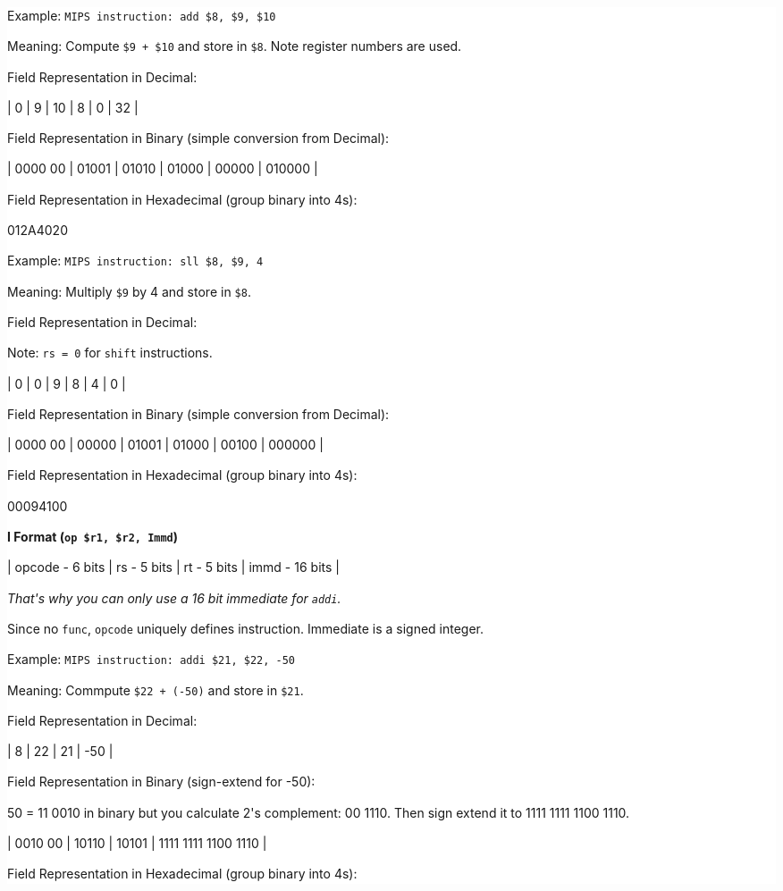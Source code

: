 Example: `MIPS instruction: add $8, $9, $10`

Meaning: Compute `$9 + $10` and store in `$8`. Note register numbers are used. 

Field Representation in Decimal:

| 0 | 9 | 10 | 8 | 0 | 32 |

Field Representation in Binary (simple conversion from Decimal):

| 0000 00 | 01001 | 01010 | 01000 | 00000 | 010000 | 

Field Representation in Hexadecimal (group binary into 4s):

012A4020

Example: `MIPS instruction: sll $8, $9, 4`

Meaning: Multiply `$9` by 4 and store in `$8`.

Field Representation in Decimal:

Note: `rs = 0` for `shift` instructions. 

| 0 | 0 | 9 | 8 | 4 | 0 | 

Field Representation in Binary (simple conversion from Decimal):

| 0000 00 | 00000 | 01001 | 01000 | 00100 | 000000 | 

Field Representation in Hexadecimal (group binary into 4s):

00094100

**I Format (`op $r1, $r2, Immd`)**

| opcode - 6 bits | rs - 5 bits | rt - 5 bits | immd - 16 bits |

*That's why you can only use a 16 bit immediate for `addi`.* 

Since no `func`, `opcode` uniquely defines instruction. Immediate is a signed integer. 

Example: `MIPS instruction: addi $21, $22, -50`

Meaning: Commpute `$22 + (-50)` and store in `$21`.

Field Representation in Decimal:

| 8 | 22 | 21 | -50 |

Field Representation in Binary (sign-extend for -50):

50 = 11 0010 in binary but you calculate 2's complement: 00 1110. Then sign extend it to 
1111 1111 1100 1110. 

| 0010 00 | 10110 | 10101 | 1111 1111 1100 1110 | 

Field Representation in Hexadecimal (group binary into 4s):
